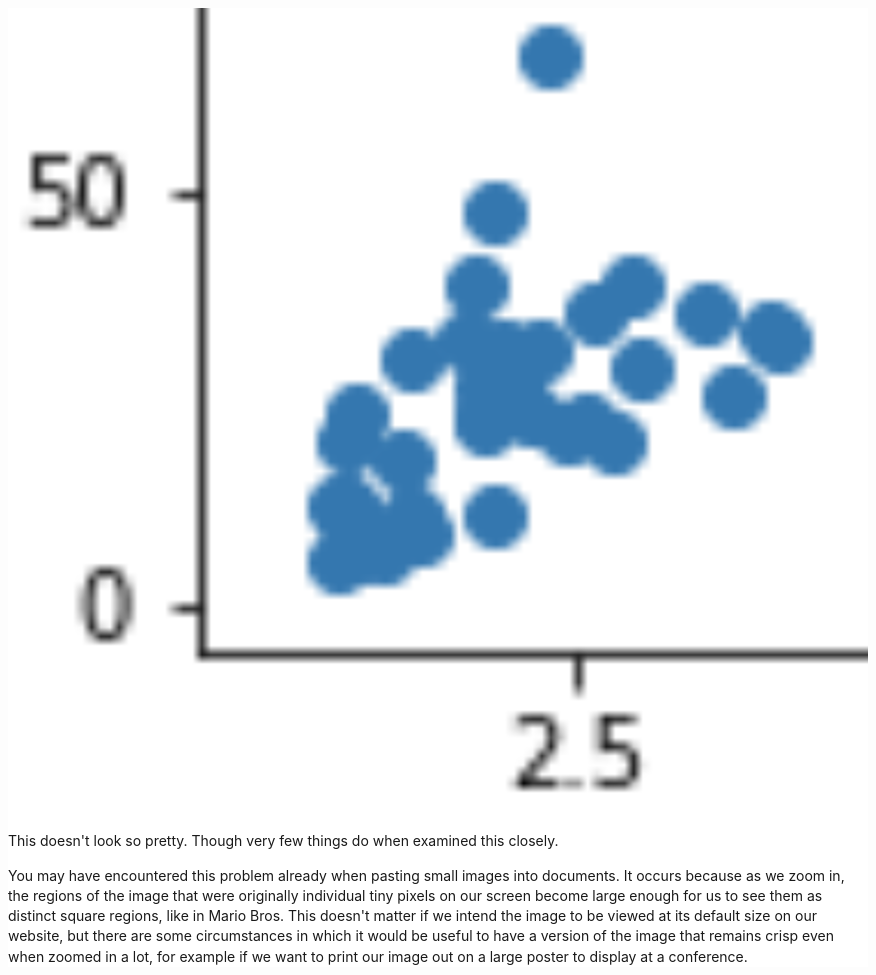 ![](images/penguins_zoomed.png)

This doesn't look so pretty. Though very few things do when examined this closely.

You may have encountered this problem already when pasting small images into documents. It occurs because as we zoom in, the regions of the image that were originally individual tiny pixels on our screen become large enough for us to see them as distinct square regions, like in Mario Bros. This doesn't matter if we intend the image to be viewed at its default size on our website, but there are some circumstances in which it would be useful to have a version of the image that remains crisp even when zoomed in a lot, for example if we want to print our image out on a large poster to display at a conference.
